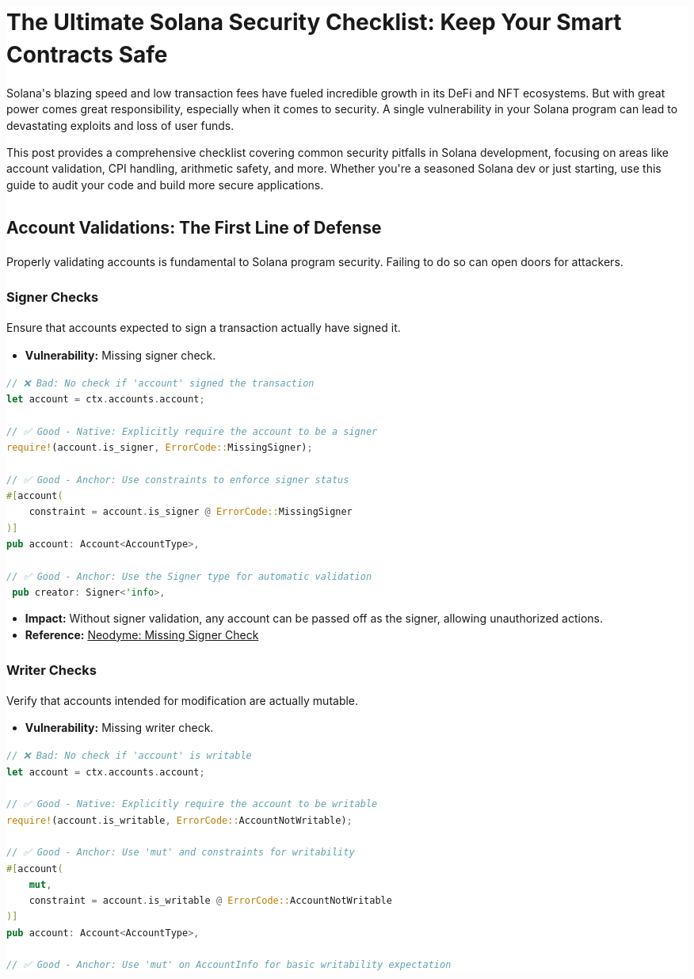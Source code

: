 # The Ultimate Solana Security Checklist: Keep Your Smart Contracts Safe

Solana's blazing speed and low transaction fees have fueled incredible growth in its DeFi and NFT ecosystems. But with great power comes great responsibility, especially when it comes to security. A single vulnerability in your Solana program can lead to devastating exploits and loss of user funds.

This post provides a comprehensive checklist covering common security pitfalls in Solana development, focusing on areas like account validation, CPI handling, arithmetic safety, and more. Whether you're a seasoned Solana dev or just starting, use this guide to audit your code and build more secure applications.

## Account Validations: The First Line of Defense

Properly validating accounts is fundamental to Solana program security. Failing to do so can open doors for attackers.

### Signer Checks

Ensure that accounts expected to sign a transaction actually have signed it.

- **Vulnerability:** Missing signer check.

```rust
// ❌ Bad: No check if 'account' signed the transaction
let account = ctx.accounts.account;

// ✅ Good - Native: Explicitly require the account to be a signer
require!(account.is_signer, ErrorCode::MissingSigner);

// ✅ Good - Anchor: Use constraints to enforce signer status
#[account(
    constraint = account.is_signer @ ErrorCode::MissingSigner
)]
pub account: Account<AccountType>,

// ✅ Good - Anchor: Use the Signer type for automatic validation
 pub creator: Signer<'info>,
```

- **Impact:** Without signer validation, any account can be passed off as the signer, allowing unauthorized actions.
- **Reference:** [Neodyme: Missing Signer Check](https://neodyme.io/en/blog/solana_common_pitfalls/#missing-signer-check)

### Writer Checks

Verify that accounts intended for modification are actually mutable.

- **Vulnerability:** Missing writer check.

```rust
// ❌ Bad: No check if 'account' is writable
let account = ctx.accounts.account;

// ✅ Good - Native: Explicitly require the account to be writable
require!(account.is_writable, ErrorCode::AccountNotWritable);

// ✅ Good - Anchor: Use 'mut' and constraints for writability
#[account(
    mut,
    constraint = account.is_writable @ ErrorCode::AccountNotWritable
)]
pub account: Account<AccountType>,

// ✅ Good - Anchor: Use 'mut' on AccountInfo for basic writability expectation
```